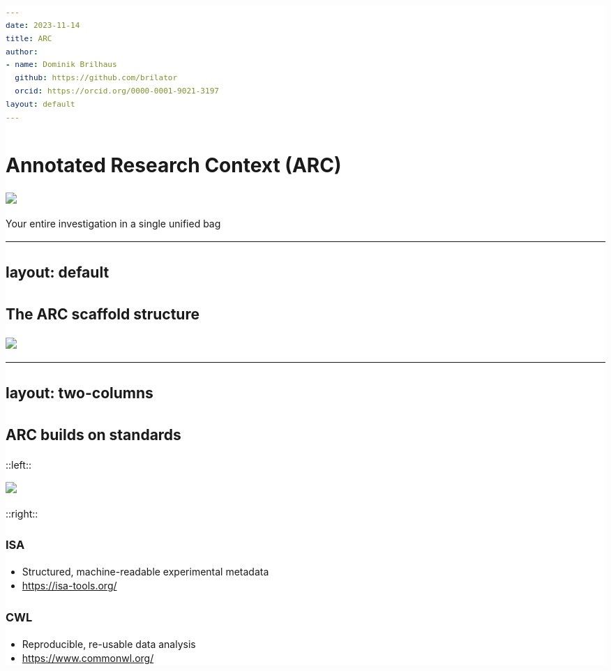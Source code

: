 ```yaml
---
date: 2023-11-14
title: ARC
author:
- name: Dominik Brilhaus
  github: https://github.com/brilator
  orcid: https://orcid.org/0000-0001-9021-3197
layout: default
---
```


# Annotated Research Context (ARC)

<img src="/kb/src/assets/images/start-here/arc-bag.svg" />

Your entire investigation in a single unified bag

---
layout: default
---

## The ARC scaffold structure

<img src="/kb/src/assets/images/start-here/arc-scaffold.svg" />

---
layout: two-columns
---

## ARC builds on standards

::left::

<img src="/images-tm/arc-buildsonstandards3.png" />

::right::

<style>
div{font-size:13px}
</style>

### ISA

- Structured, machine-readable experimental metadata
- https://isa-tools.org/

### CWL

- Reproducible, re-usable data analysis
- https://www.commonwl.org/
